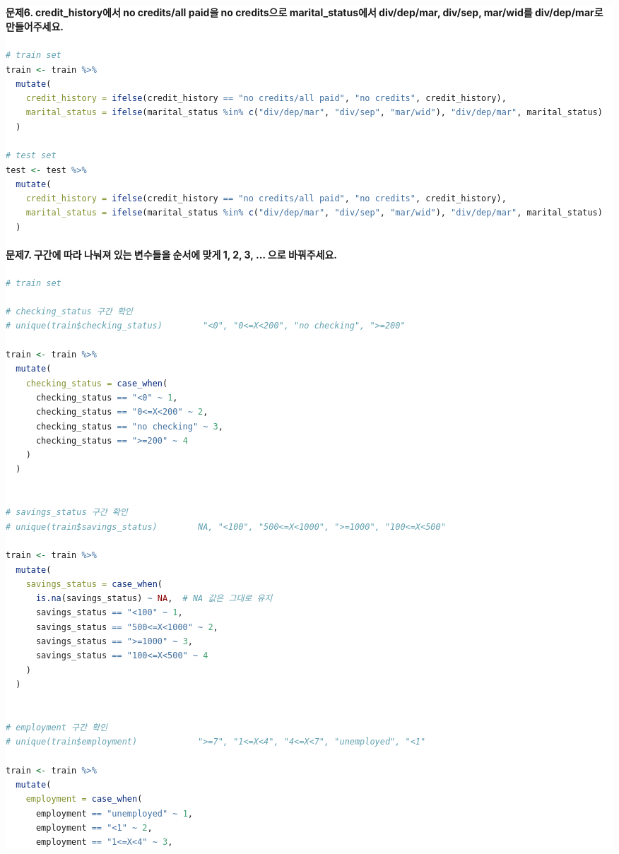 #### 문제6. credit_history에서 no credits/all paid을 no credits으로 marital_status에서 div/dep/mar, div/sep, mar/wid를 div/dep/mar로 만들어주세요.

``` r
# train set
train <- train %>%
  mutate(
    credit_history = ifelse(credit_history == "no credits/all paid", "no credits", credit_history),
    marital_status = ifelse(marital_status %in% c("div/dep/mar", "div/sep", "mar/wid"), "div/dep/mar", marital_status)
  )

# test set
test <- test %>%
  mutate(
    credit_history = ifelse(credit_history == "no credits/all paid", "no credits", credit_history),
    marital_status = ifelse(marital_status %in% c("div/dep/mar", "div/sep", "mar/wid"), "div/dep/mar", marital_status)
  )
```

#### 문제7. 구간에 따라 나눠져 있는 변수들을 순서에 맞게 1, 2, 3, … 으로 바꿔주세요.

``` r
# train set

# checking_status 구간 확인
# unique(train$checking_status)        "<0", "0<=X<200", "no checking", ">=200"

train <- train %>%
  mutate(
    checking_status = case_when(
      checking_status == "<0" ~ 1,
      checking_status == "0<=X<200" ~ 2,
      checking_status == "no checking" ~ 3,
      checking_status == ">=200" ~ 4
    )
  )


# savings_status 구간 확인
# unique(train$savings_status)        NA, "<100", "500<=X<1000", ">=1000", "100<=X<500" 

train <- train %>%
  mutate(
    savings_status = case_when(
      is.na(savings_status) ~ NA,  # NA 값은 그대로 유지
      savings_status == "<100" ~ 1,
      savings_status == "500<=X<1000" ~ 2,
      savings_status == ">=1000" ~ 3,
      savings_status == "100<=X<500" ~ 4
    )
  )


# employment 구간 확인
# unique(train$employment)            ">=7", "1<=X<4", "4<=X<7", "unemployed", "<1" 

train <- train %>%
  mutate(
    employment = case_when(
      employment == "unemployed" ~ 1,
      employment == "<1" ~ 2,
      employment == "1<=X<4" ~ 3,
```
